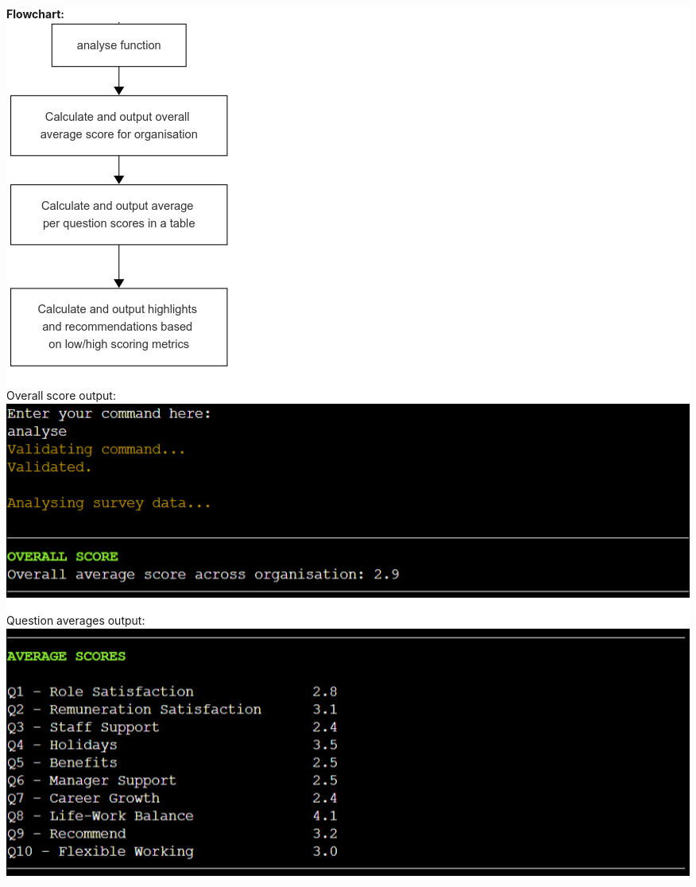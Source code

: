 **Flowchart:**<br>
![Analyse function flowchart](assets/images/analyse_function_flowchart.png) 

Overall score output: <br>
![Analyse terminal screenshot #1](assets/images/analyse_function_screen1.png) 

Question averages output: <br>
![Analyse terminal screenshot #2](assets/images/analyse_function_screen2.png) 
